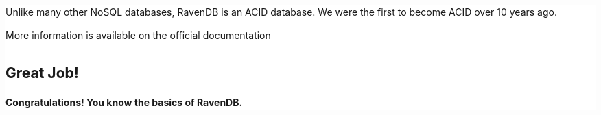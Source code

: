 Unlike many other NoSQL databases, RavenDB is an ACID
database. We were the first to become ACID over 10 years ago. 

More information is available on the [official documentation](https://ravendb.net/docs/article-page/4.0/csharp/client-api/faq/transaction-support)

## Great Job!

**Congratulations! You know the basics of RavenDB.**
